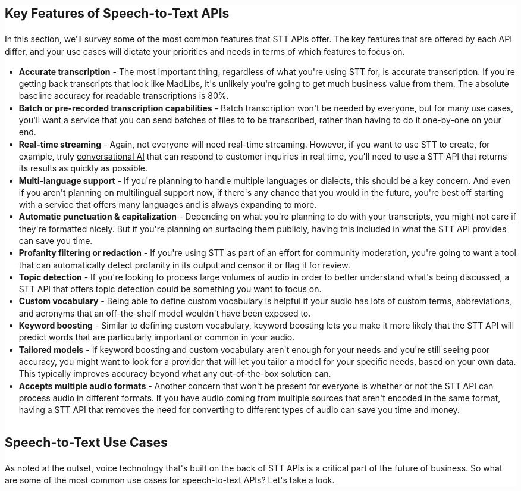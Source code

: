## Key Features of Speech-to-Text APIs

In this section, we'll survey some of the most common features that STT APIs offer. The key features that are offered by each API differ, and your use cases will dictate your priorities and needs in terms of which features to focus on.

*   **Accurate transcription** - The most important thing, regardless of what you're using STT for, is accurate transcription. If you're getting back transcripts that look like MadLibs, it's unlikely you're going to get much business value from them. The absolute baseline accuracy for readable transcriptions is 80%.
*   **Batch or pre-recorded transcription capabilities** - Batch transcription won't be needed by everyone, but for many use cases, you'll want a service that you can send batches of files to to be transcribed, rather than having to do it one-by-one on your end.
*   **Real-time streaming** - Again, not everyone will need real-time streaming. However, if you want to use STT to create, for example, truly [conversational AI](https://deepgram.com/solutions/voicebots/) that can respond to customer inquiries in real time, you'll need to use a STT API that returns its results as quickly as possible.
*   **Multi-language support** - If you're planning to handle multiple languages or dialects, this should be a key concern. And even if you aren't planning on multilingual support now, if there's any chance that you would in the future, you're best off starting with a service that offers many languages and is always expanding to more.
*   **Automatic punctuation & capitalization** - Depending on what you're planning to do with your transcripts, you might not care if they're formatted nicely. But if you're planning on surfacing them publicly, having this included in what the STT API provides can save you time.
*   **Profanity filtering or redaction** - If you're using STT as part of an effort for community moderation, you're going to want a tool that can automatically detect profanity in its output and censor it or flag it for review.
*   **Topic detection** - If you're looking to process large volumes of audio in order to better understand what's being discussed, a STT API that offers topic detection could be something you want to focus on.
*   **Custom vocabulary** - Being able to define custom vocabulary is helpful if your audio has lots of custom terms, abbreviations, and acronyms that an off-the-shelf model wouldn't have been exposed to.
*   **Keyword boosting** - Similar to defining custom vocabulary, keyword boosting lets you make it more likely that the STT API will predict words that are particularly important or common in your audio.
*   **Tailored models** - If keyword boosting and custom vocabulary aren't enough for your needs and you're still seeing poor accuracy, you might want to look for a provider that will let you tailor a model for your specific needs, based on your own data. This typically improves accuracy beyond what any out-of-the-box solution can.
*   **Accepts multiple audio formats** - Another concern that won't be present for everyone is whether or not the STT API can process audio in different formats. If you have audio coming from multiple sources that aren't encoded in the same format, having a STT API that removes the need for converting to different types of audio can save you time and money.

## Speech-to-Text Use Cases

As noted at the outset, voice technology that's built on the back of STT APIs is a critical part of the future of business. So what are some of the most common use cases for speech-to-text APIs? Let's take a look.
